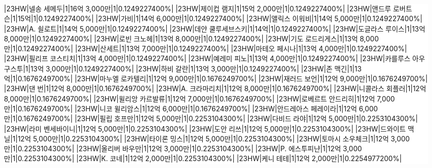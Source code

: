|23HW|넬송 세메두|1|16억 3,000만|1|0.1249227400%|
|23HW|제이컵 램지|1|15억 2,000만|1|0.1249227400%|
|23HW|앤드루 로버트슨|1|15억|1|0.1249227400%|
|23HW|가비|1|14억 6,000만|1|0.1249227400%|
|23HW|앨릭스 이워비|1|14억 5,000만|1|0.1249227400%|
|23HW|A. 쇨로트|1|14억 5,000만|1|0.1249227400%|
|23HW|데얀 쿨루세브스키|1|14억|1|0.1249227400%|
|23HW|도글라스 루이스|1|13억 8,000만|1|0.1249227400%|
|23HW|로빈 크노헤|1|13억 8,000만|1|0.1249227400%|
|23HW|기도 로드리게스|1|13억 8,000만|1|0.1249227400%|
|23HW|산세트|1|13억 7,000만|1|0.1249227400%|
|23HW|마테오 페시나|1|13억 4,000만|1|0.1249227400%|
|23HW|필리프 코스티치|1|13억 4,000만|1|0.1249227400%|
|23HW|예레미 피노|1|13억 4,000만|1|0.1249227400%|
|23HW|카를루스 아우구스투|1|13억 3,000만|1|0.1249227400%|
|23HW|하비 갈란|1|13억 3,000만|1|0.1249227400%|
|23HW|존 맥긴|1|13억|1|0.1676249700%|
|23HW|마누엘 로카텔리|1|12억 9,000만|1|0.1676249700%|
|23HW|재러드 보언|1|12억 9,000만|1|0.1676249700%|
|23HW|댄 번|1|12억 8,000만|1|0.1676249700%|
|23HW|A. 크라마리치|1|12억 8,000만|1|0.1676249700%|
|23HW|니콜라스 회플러|1|12억 8,000만|1|0.1676249700%|
|23HW|윌리앙 카르발류|1|12억 7,000만|1|0.1676249700%|
|23HW|로베르트 안드리히|1|12억 7,000만|1|0.1676249700%|
|23HW|니코 윌리암스|1|12억 6,000만|1|0.1676249700%|
|23HW|안드레아스 페레이라|1|12억 6,000만|1|0.1676249700%|
|23HW|필립 호프만|1|12억 5,000만|1|0.2253104300%|
|23HW|다비드 라야|1|12억 5,000만|1|0.2253104300%|
|23HW|라미 벤세바이니|1|12억 5,000만|1|0.2253104300%|
|23HW|도안 리쓰|1|12억 5,000만|1|0.2253104300%|
|23HW|드와이트 맥닐|1|12억 5,000만|1|0.2253104300%|
|23HW|타이론 밍스|1|12억 5,000만|1|0.2253104300%|
|23HW|토마시 소우체크|1|12억 3,000만|1|0.2253104300%|
|23HW|올리버 바우만|1|12억 3,000만|1|0.2253104300%|
|23HW|P. 에스투피냔|1|12억 3,000만|1|0.2253104300%|
|23HW|K. 코네|1|12억 2,000만|1|0.2253104300%|
|23HW|케니 테테|1|12억 2,000만|1|0.2254977200%|